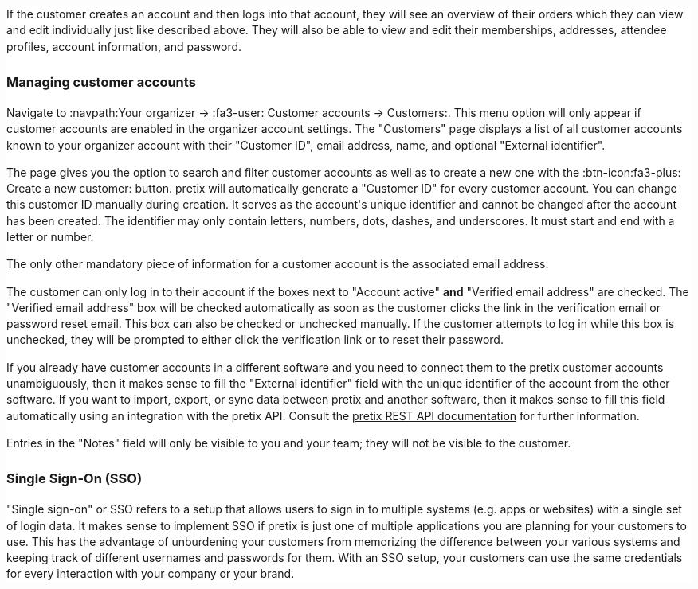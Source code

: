 If the customer creates an account and then logs into that account, they will see an overview of their orders which they can view and edit individually just like described above. 
They will also be able to view and edit their memberships, addresses, attendee profiles, account information, and password. 

### Managing customer accounts 

Navigate to :navpath:Your organizer → :fa3-user: Customer accounts → Customers:. 
This menu option will only appear if customer accounts are enabled in the organizer account settings. 
The "Customers" page displays a list of all customer accounts known to your organizer account with their "Customer ID", email address, name, and optional "External identifier". 

The page gives you the option to search and filter customer accounts as well as to create a new one with the :btn-icon:fa3-plus: Create a new customer: button. 
pretix will automatically generate a "Customer ID" for every customer account. 
You can change this customer ID manually during creation. 
It serves as the account's unique identifier and cannot be changed after the account has been created. 
The identifier may only contain letters, numbers, dots, dashes, and underscores. 
It must start and end with a letter or number. 

The only other mandatory piece of information for a customer account is the associated email address. 

The customer can only log in to their account if the boxes next to "Account active" **and** "Verified email address" are checked. 
The "Verified email address" box will be checked automatically as soon as the customer clicks the link in the verification email or password reset email. 
This box can also be checked or unchecked manually. 
If the customer attempts to log in while this box is unchecked, they will be prompted to either click the verification link or to reset their password. 

If you already have customer accounts in a different software and you need to connect them to the pretix customer accounts unambiguously, then it makes sense to fill the "External identifier" field with the unique identifier of the account from the other software. 
If you want to import, export, or sync data between pretix and another software, then it makes sense to fill this field automatically using an integration with the pretix API. 
Consult the [pretix REST API documentation](https://docs.pretix.eu/en/latest/api/resources/customers.html) for further information. 

Entries in the "Notes" field will only be visible to you and your team; they will not be visible to the customer. 

### Single Sign-On (SSO) 

"Single sign-on" or SSO refers to a setup that allows users to sign in to multiple systems (e.g. apps or websites) with a single set of login data. 
It makes sense to implement SSO if pretix is just one of multiple applications you are planning for your customers to use. 
This has the advantage of unburdening your customers from memorizing the difference between your various systems and keeping track of different usernames and passwords for them. 
With an SSO setup, your customers can use the same credentials for every interaction with your company or your brand. 
